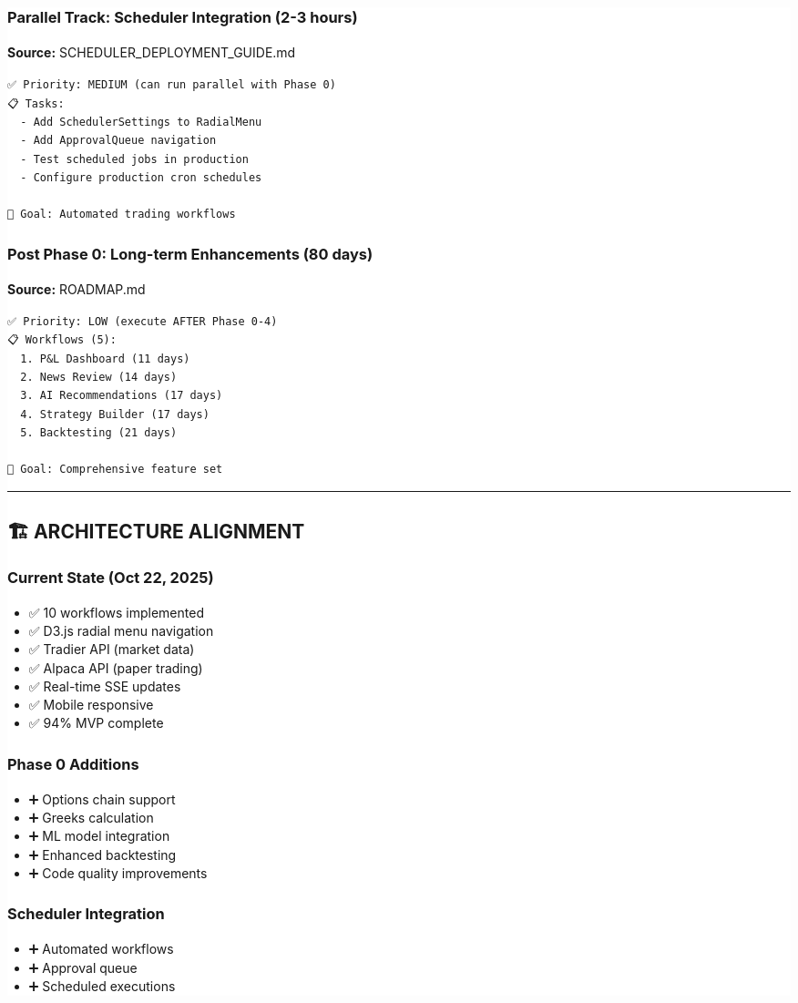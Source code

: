 ### **Parallel Track: Scheduler Integration (2-3 hours)**
**Source:** SCHEDULER_DEPLOYMENT_GUIDE.md

```
✅ Priority: MEDIUM (can run parallel with Phase 0)
📋 Tasks:
  - Add SchedulerSettings to RadialMenu
  - Add ApprovalQueue navigation
  - Test scheduled jobs in production
  - Configure production cron schedules

🎯 Goal: Automated trading workflows
```

### **Post Phase 0: Long-term Enhancements (80 days)**
**Source:** ROADMAP.md

```
✅ Priority: LOW (execute AFTER Phase 0-4)
📋 Workflows (5):
  1. P&L Dashboard (11 days)
  2. News Review (14 days)
  3. AI Recommendations (17 days)
  4. Strategy Builder (17 days)
  5. Backtesting (21 days)

🎯 Goal: Comprehensive feature set
```

---

## 🏗️ ARCHITECTURE ALIGNMENT

### Current State (Oct 22, 2025)
- ✅ 10 workflows implemented
- ✅ D3.js radial menu navigation
- ✅ Tradier API (market data)
- ✅ Alpaca API (paper trading)
- ✅ Real-time SSE updates
- ✅ Mobile responsive
- ✅ 94% MVP complete

### Phase 0 Additions
- ➕ Options chain support
- ➕ Greeks calculation
- ➕ ML model integration
- ➕ Enhanced backtesting
- ➕ Code quality improvements

### Scheduler Integration
- ➕ Automated workflows
- ➕ Approval queue
- ➕ Scheduled executions
